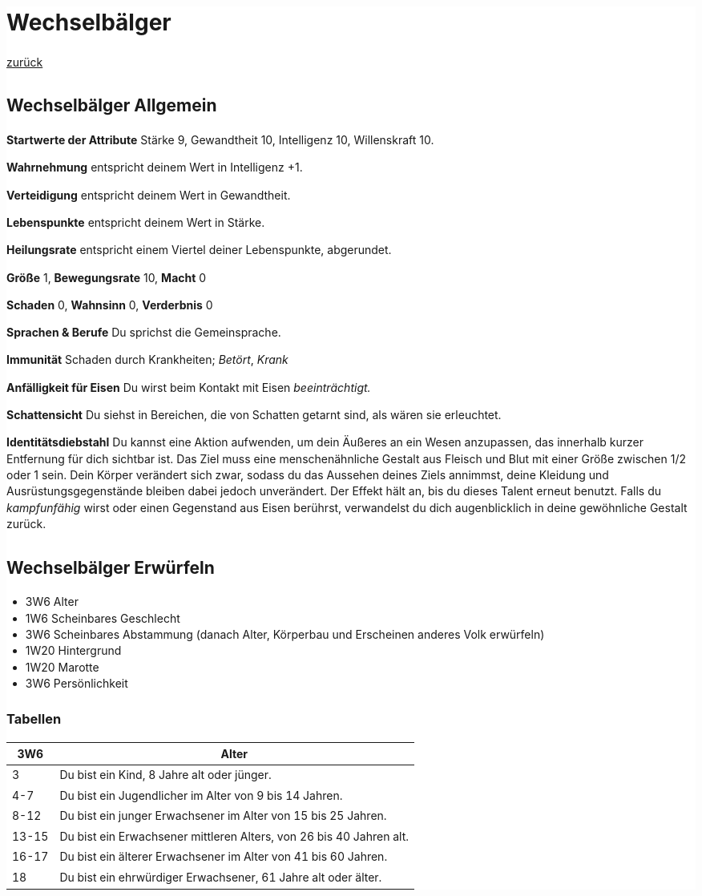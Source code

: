 # Wechselbälger

[zurück](README.md#der-schatten-des-dämonenfürsten)

## Wechselbälger Allgemein

**Startwerte der Attribute** Stärke 9, Gewandtheit 10, Intelligenz 10, Willenskraft 10.

**Wahrnehmung** entspricht deinem Wert in Intelligenz +1. 

**Verteidigung** entspricht deinem Wert in Gewandtheit. 

**Lebenspunkte** entspricht deinem Wert in Stärke. 

**Heilungsrate** entspricht einem Viertel deiner Lebenspunkte, abgerundet.

**Größe** 1, **Bewegungsrate** 10, **Macht** 0

**Schaden** 0, **Wahnsinn** 0, **Verderbnis** 0

**Sprachen & Berufe** Du sprichst die Gemeinsprache. 

**Immunität** Schaden durch Krankheiten; *Betört*, *Krank*

**Anfälligkeit für Eisen** Du wirst beim Kontakt mit Eisen *beeinträchtigt.*

**Schattensicht** Du siehst in Bereichen, die von Schatten getarnt sind, als wären sie erleuchtet.

**Identitätsdiebstahl** Du kannst eine Aktion aufwenden, um dein Äußeres an ein Wesen anzupassen, das innerhalb kurzer Entfernung für dich sichtbar ist. Das Ziel muss eine menschenähnliche Gestalt aus Fleisch und Blut mit einer Größe zwischen 1/2 oder 1 sein. Dein Körper verändert sich zwar, sodass du das Aussehen deines Ziels annimmst, deine Kleidung und Ausrüstungsgegenstände bleiben dabei jedoch unverändert. Der Effekt hält an, bis du dieses Talent erneut benutzt. Falls du *kampfunfähig* wirst oder einen Gegenstand aus Eisen berührst, verwandelst du dich augenblicklich in deine gewöhnliche Gestalt zurück.

## Wechselbälger Erwürfeln

* 3W6 Alter
* 1W6 Scheinbares Geschlecht
* 3W6 Scheinbares Abstammung (danach Alter, Körperbau und Erscheinen anderes Volk erwürfeln)
* 1W20 Hintergrund
* 1W20 Marotte
* 3W6 Persönlichkeit

### Tabellen

| 3W6 | Alter |
| --- | --- |
| 3 | Du bist ein Kind, 8 Jahre alt oder jünger. |
| 4-7 | Du bist ein Jugendlicher im Alter von 9 bis 14 Jahren. |
| 8-12 | Du bist ein junger Erwachsener im Alter von 15 bis 25 Jahren. |
| 13-15 | Du bist ein Erwachsener mittleren Alters, von 26 bis 40 Jahren alt. |
| 16-17 | Du bist ein älterer Erwachsener im Alter von 41 bis 60 Jahren. |
| 18 | Du bist ein ehrwürdiger Erwachsener, 61 Jahre alt oder älter. |
